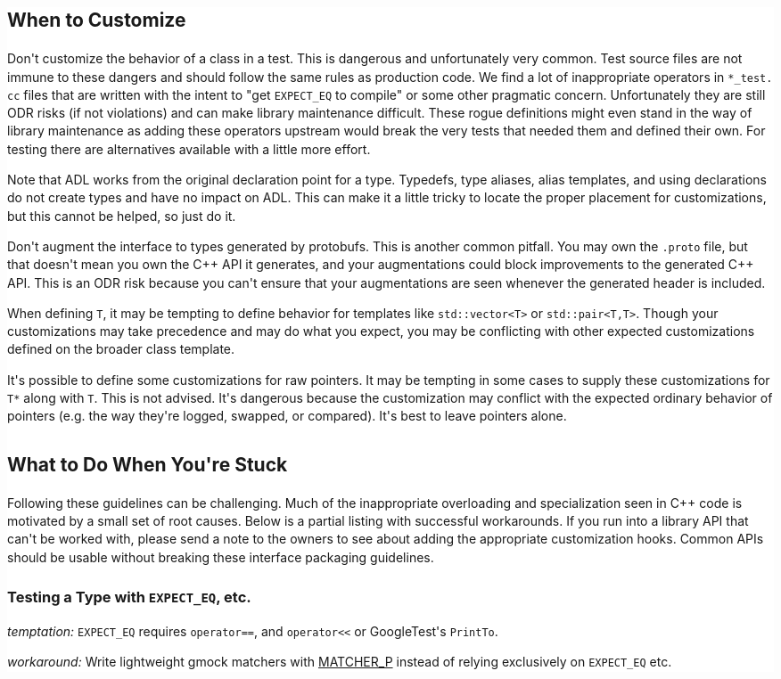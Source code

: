 ## When to Customize

Don't customize the behavior of a class in a test. This is dangerous and
unfortunately very common. Test source files are not immune to these dangers and
should follow the same rules as production code. We find a lot of inappropriate
operators in `*_test.cc` files that are written with the intent to "get
`EXPECT_EQ` to compile" or some other pragmatic concern. Unfortunately they are
still ODR risks (if not violations) and can make library maintenance
difficult. These rogue definitions might even stand in the way of library
maintenance as adding these operators upstream would break the very tests that
needed them and defined their own. For testing there are alternatives available
with a little more effort.

Note that ADL works from the original declaration point for a type. Typedefs,
type aliases, alias templates, and using declarations do not create types and
have no impact on ADL. This can make it a little tricky to locate the proper
placement for customizations, but this cannot be helped, so just do it.

Don't augment the interface to types generated by protobufs. This is another
common pitfall. You may own the `.proto` file, but that doesn't mean you own the
C++ API it generates, and your augmentations could block improvements to the
generated C++ API. This is an ODR risk because you can't ensure that your
augmentations are seen whenever the generated header is included.

When defining `T`, it may be tempting to define behavior for templates like
`std::vector<T>` or `std::pair<T,T>`. Though your customizations may take
precedence and may do what you expect, you may be conflicting with other
expected customizations defined on the broader class template.

It's possible to define some customizations for raw pointers. It may be tempting
in some cases to supply these customizations for `T*` along with `T`. This is
not advised. It's dangerous because the customization may conflict with the
expected ordinary behavior of pointers (e.g. the way they're logged, swapped, or
compared). It's best to leave pointers alone.

## What to Do When You're Stuck

Following these guidelines can be challenging. Much of the inappropriate
overloading and specialization seen in C++ code is motivated by a small set of
root causes. Below is a partial listing with successful workarounds. If you
run into a library API that can't be worked with, please send a note to the
owners to see about adding the appropriate customization hooks. Common APIs should
be usable without breaking these interface packaging guidelines.

### Testing a Type with `EXPECT_EQ`, etc.

*temptation:* `EXPECT_EQ` requires `operator==`, and `operator<<` or
GoogleTest's `PrintTo`.

*workaround:* Write lightweight gmock matchers with
[MATCHER_P](https://google.github.io/googletest/gmock_cook_book.html#writing-new-parameterized-matchers-quickly)
instead of relying exclusively on `EXPECT_EQ` etc.
